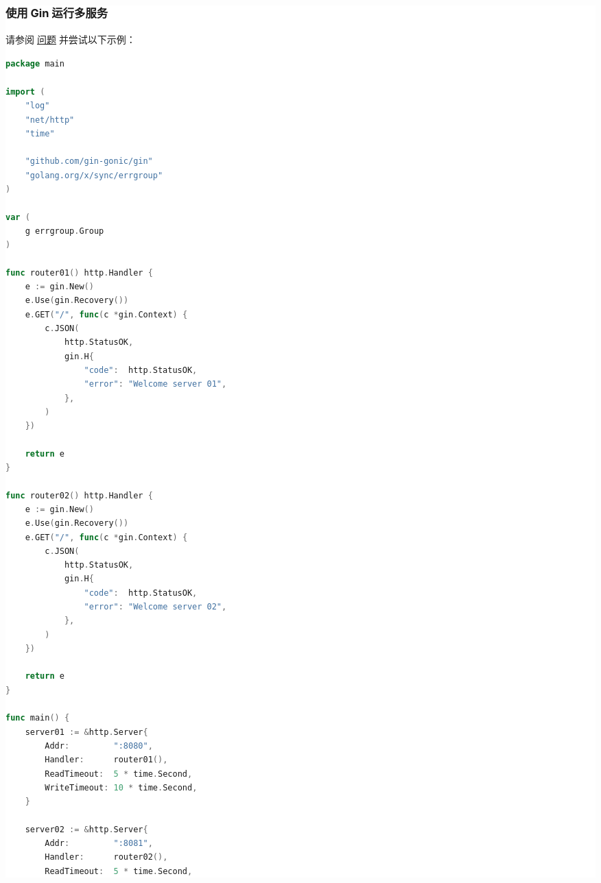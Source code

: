 ### 使用 Gin 运行多服务

请参阅 [问题](https://github.com/gin-gonic/gin/issues/346) 并尝试以下示例：

```go
package main

import (
	"log"
	"net/http"
	"time"

	"github.com/gin-gonic/gin"
	"golang.org/x/sync/errgroup"
)

var (
	g errgroup.Group
)

func router01() http.Handler {
	e := gin.New()
	e.Use(gin.Recovery())
	e.GET("/", func(c *gin.Context) {
		c.JSON(
			http.StatusOK,
			gin.H{
				"code":  http.StatusOK,
				"error": "Welcome server 01",
			},
		)
	})

	return e
}

func router02() http.Handler {
	e := gin.New()
	e.Use(gin.Recovery())
	e.GET("/", func(c *gin.Context) {
		c.JSON(
			http.StatusOK,
			gin.H{
				"code":  http.StatusOK,
				"error": "Welcome server 02",
			},
		)
	})

	return e
}

func main() {
	server01 := &http.Server{
		Addr:         ":8080",
		Handler:      router01(),
		ReadTimeout:  5 * time.Second,
		WriteTimeout: 10 * time.Second,
	}

	server02 := &http.Server{
		Addr:         ":8081",
		Handler:      router02(),
		ReadTimeout:  5 * time.Second,
```